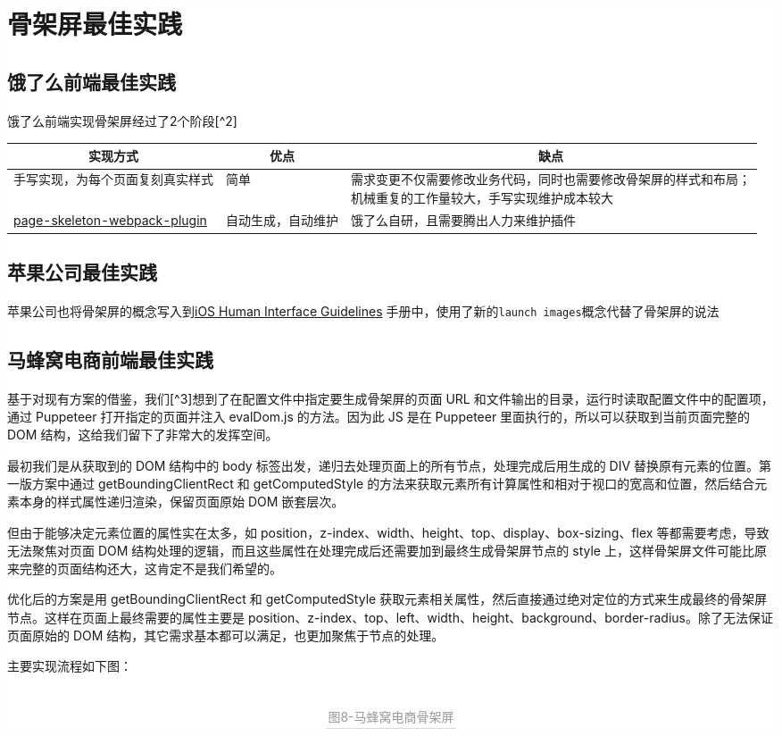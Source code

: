 

# 骨架屏最佳实践

## 饿了么前端最佳实践

饿了么前端实现骨架屏经过了2个阶段[^2]

| 实现方式                                                     | 优点               | 缺点                                                         |
| ------------------------------------------------------------ | ------------------ | ------------------------------------------------------------ |
| 手写实现，为每个页面复刻真实样式                             | 简单               | 需求变更不仅需要修改业务代码，同时也需要修改骨架屏的样式和布局；<br>机械重复的工作量较大，手写实现维护成本较大 |
| [page-skeleton-webpack-plugin](https://link.zhihu.com/?target=https%3A//www.npmjs.com/package/page-skeleton-webpack-plugin) | 自动生成，自动维护 | 饿了么自研，且需要腾出人力来维护插件                         |



## 苹果公司最佳实践

苹果公司也将骨架屏的概念写入到[iOS Human Interface Guidelines](https://developer.apple.com/library/ios/documentation/UserExperience/Conceptual/MobileHIG/LaunchImages.html) 手册中，使用了新的`launch images`概念代替了骨架屏的说法

## 马蜂窝电商前端最佳实践

基于对现有方案的借鉴，我们[^3]想到了在配置文件中指定要生成骨架屏的页面 URL 和文件输出的目录，运行时读取配置文件中的配置项，通过 Puppeteer 打开指定的页面并注入 evalDom.js 的方法。因为此 JS 是在 Puppeteer 里面执行的，所以可以获取到当前页面完整的 DOM 结构，这给我们留下了非常大的发挥空间。

最初我们是从获取到的 DOM 结构中的 body 标签出发，递归去处理页面上的所有节点，处理完成后用生成的 DIV 替换原有元素的位置。第一版方案中通过 getBoundingClientRect 和 getComputedStyle 的方法来获取元素所有计算属性和相对于视口的宽高和位置，然后结合元素本身的样式属性递归渲染，保留页面原始 DOM 嵌套层次。

但由于能够决定元素位置的属性实在太多，如 position，z-index、width、height、top、display、box-sizing、flex 等都需要考虑，导致无法聚焦对页面 DOM 结构处理的逻辑，而且这些属性在处理完成后还需要加到最终生成骨架屏节点的 style 上，这样骨架屏文件可能比原来完整的页面结构还大，这肯定不是我们希望的。

优化后的方案是用 getBoundingClientRect 和 getComputedStyle 获取元素相关属性，然后直接通过绝对定位的方式来生成最终的骨架屏节点。这样在页面上最终需要的属性主要是 position、z-index、top、left、width、height、background、border-radius。除了无法保证页面原始的 DOM 结构，其它需求基本都可以满足，也更加聚焦于节点的处理。

主要实现流程如下图：

<center>
    <img style="border-radius: 0.3125em;
    box-shadow: 0 2px 4px 0 rgba(34,36,38,.12),0 2px 10px 0 rgba(34,36,38,.08);" 
src="https://oscimg.oschina.net/oscnet/1e467b28d6da470ee50d3b2d70dd575d216.jpg" width = "60%" alt=""/>
    <br>
    <div style="color:orange; border-bottom: 1px solid #d9d9d9;
    display: inline-block;
    color: #999;
    padding: 2px;">
      图8-马蜂窝电商骨架屏
      </div>
</center>

